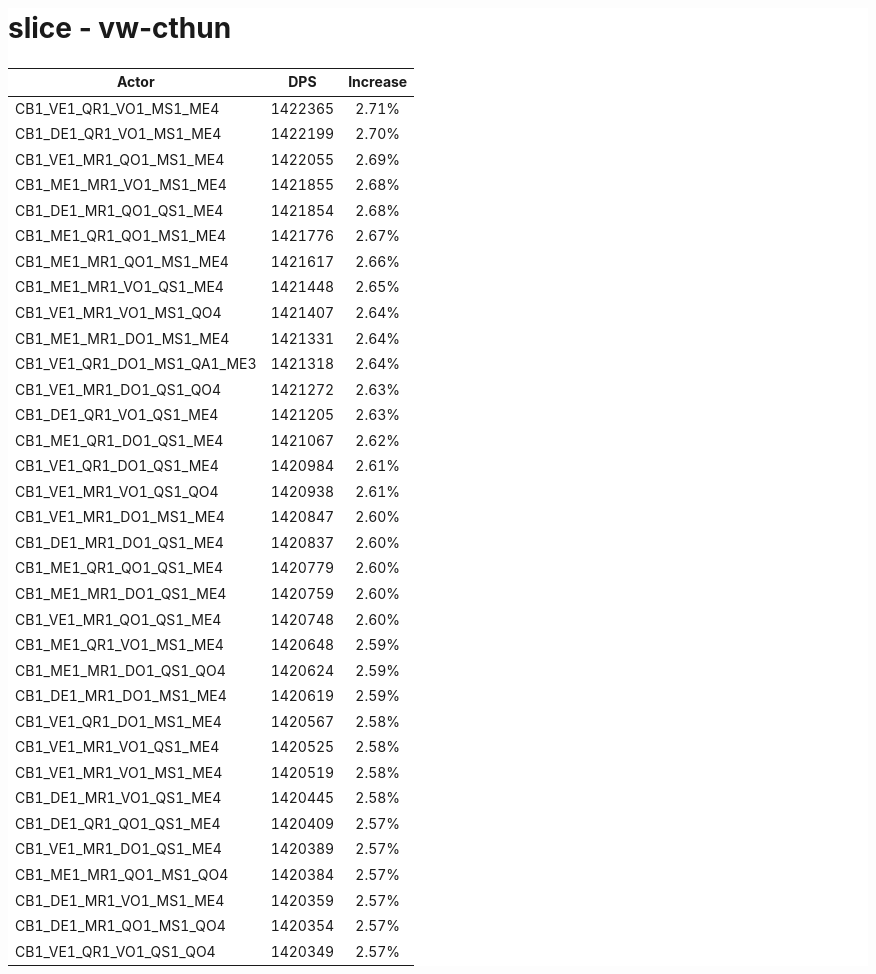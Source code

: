 # slice - vw-cthun
| Actor | DPS | Increase |
|---|:---:|:---:|
|CB1_VE1_QR1_VO1_MS1_ME4|1422365|2.71%|
|CB1_DE1_QR1_VO1_MS1_ME4|1422199|2.70%|
|CB1_VE1_MR1_QO1_MS1_ME4|1422055|2.69%|
|CB1_ME1_MR1_VO1_MS1_ME4|1421855|2.68%|
|CB1_DE1_MR1_QO1_QS1_ME4|1421854|2.68%|
|CB1_ME1_QR1_QO1_MS1_ME4|1421776|2.67%|
|CB1_ME1_MR1_QO1_MS1_ME4|1421617|2.66%|
|CB1_ME1_MR1_VO1_QS1_ME4|1421448|2.65%|
|CB1_VE1_MR1_VO1_MS1_QO4|1421407|2.64%|
|CB1_ME1_MR1_DO1_MS1_ME4|1421331|2.64%|
|CB1_VE1_QR1_DO1_MS1_QA1_ME3|1421318|2.64%|
|CB1_VE1_MR1_DO1_QS1_QO4|1421272|2.63%|
|CB1_DE1_QR1_VO1_QS1_ME4|1421205|2.63%|
|CB1_ME1_QR1_DO1_QS1_ME4|1421067|2.62%|
|CB1_VE1_QR1_DO1_QS1_ME4|1420984|2.61%|
|CB1_VE1_MR1_VO1_QS1_QO4|1420938|2.61%|
|CB1_VE1_MR1_DO1_MS1_ME4|1420847|2.60%|
|CB1_DE1_MR1_DO1_QS1_ME4|1420837|2.60%|
|CB1_ME1_QR1_QO1_QS1_ME4|1420779|2.60%|
|CB1_ME1_MR1_DO1_QS1_ME4|1420759|2.60%|
|CB1_VE1_MR1_QO1_QS1_ME4|1420748|2.60%|
|CB1_ME1_QR1_VO1_MS1_ME4|1420648|2.59%|
|CB1_ME1_MR1_DO1_QS1_QO4|1420624|2.59%|
|CB1_DE1_MR1_DO1_MS1_ME4|1420619|2.59%|
|CB1_VE1_QR1_DO1_MS1_ME4|1420567|2.58%|
|CB1_VE1_MR1_VO1_QS1_ME4|1420525|2.58%|
|CB1_VE1_MR1_VO1_MS1_ME4|1420519|2.58%|
|CB1_DE1_MR1_VO1_QS1_ME4|1420445|2.58%|
|CB1_DE1_QR1_QO1_QS1_ME4|1420409|2.57%|
|CB1_VE1_MR1_DO1_QS1_ME4|1420389|2.57%|
|CB1_ME1_MR1_QO1_MS1_QO4|1420384|2.57%|
|CB1_DE1_MR1_VO1_MS1_ME4|1420359|2.57%|
|CB1_DE1_MR1_QO1_MS1_QO4|1420354|2.57%|
|CB1_VE1_QR1_VO1_QS1_QO4|1420349|2.57%|